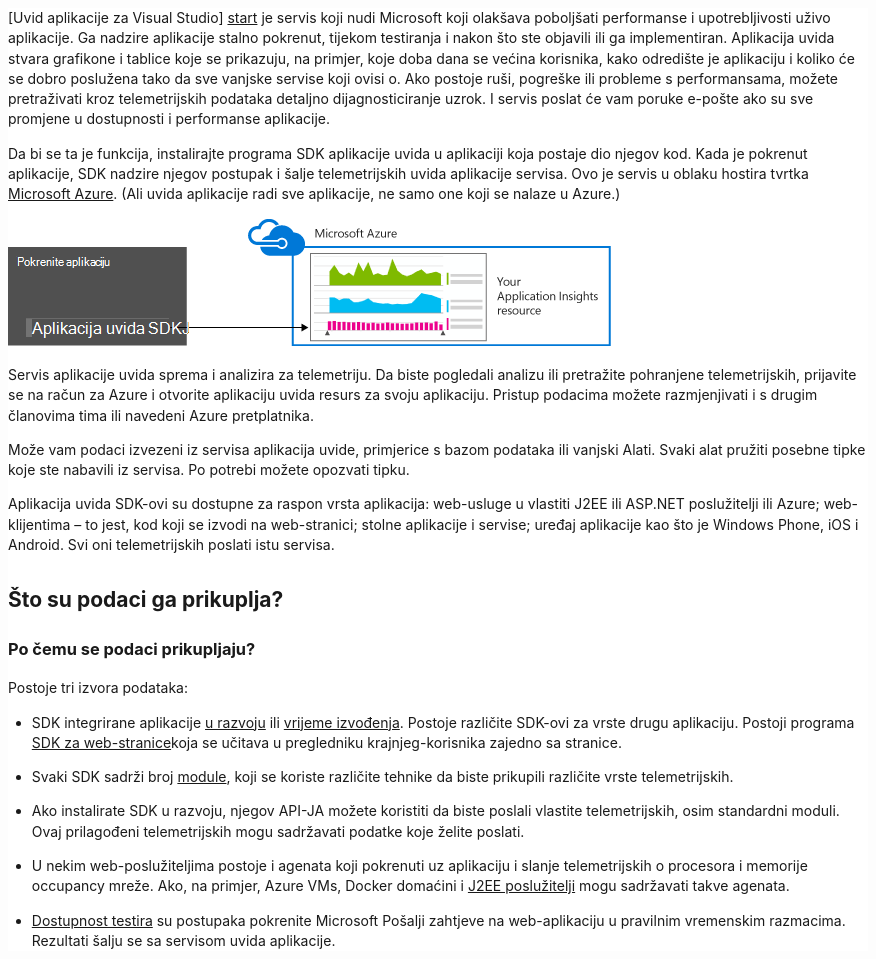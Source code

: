 [Uvid aplikacije za Visual Studio] [ start] je servis koji nudi Microsoft koji olakšava poboljšati performanse i upotrebljivosti uživo aplikacije. Ga nadzire aplikacije stalno pokrenut, tijekom testiranja i nakon što ste objavili ili ga implementiran. Aplikacija uvida stvara grafikone i tablice koje se prikazuju, na primjer, koje doba dana se većina korisnika, kako odredište je aplikaciju i koliko će se dobro poslužena tako da sve vanjske servise koji ovisi o. Ako postoje ruši, pogreške ili probleme s performansama, možete pretraživati kroz telemetrijskih podataka detaljno dijagnosticiranje uzrok. I servis poslat će vam poruke e-pošte ako su sve promjene u dostupnosti i performanse aplikacije.

Da bi se ta je funkcija, instalirajte programa SDK aplikacije uvida u aplikaciji koja postaje dio njegov kod. Kada je pokrenut aplikacije, SDK nadzire njegov postupak i šalje telemetrijskih uvida aplikacije servisa. Ovo je servis u oblaku hostira tvrtka [Microsoft Azure](http://azure.com). (Ali uvida aplikacije radi sve aplikacije, ne samo one koji se nalaze u Azure.)

![SDK u svojoj aplikaciji šalje telemetrijskih uvida aplikacije servisa.](./media/app-insights-data-retention-privacy/01-scheme.png)

Servis aplikacije uvida sprema i analizira za telemetriju. Da biste pogledali analizu ili pretražite pohranjene telemetrijskih, prijavite se na račun za Azure i otvorite aplikaciju uvida resurs za svoju aplikaciju. Pristup podacima možete razmjenjivati i s drugim članovima tima ili navedeni Azure pretplatnika.

Može vam podaci izvezeni iz servisa aplikacija uvide, primjerice s bazom podataka ili vanjski Alati. Svaki alat pružiti posebne tipke koje ste nabavili iz servisa. Po potrebi možete opozvati tipku. 

Aplikacija uvida SDK-ovi su dostupne za raspon vrsta aplikacija: web-usluge u vlastiti J2EE ili ASP.NET poslužitelji ili Azure; web-klijentima – to jest, kod koji se izvodi na web-stranici; stolne aplikacije i servise; uređaj aplikacije kao što je Windows Phone, iOS i Android. Svi oni telemetrijskih poslati istu servisa.

## <a name="what-data-does-it-collect"></a>Što su podaci ga prikuplja?

### <a name="how-is-the-data-is-collected"></a>Po čemu se podaci prikupljaju?

Postoje tri izvora podataka:

* SDK integrirane aplikacije [u razvoju](app-insights-asp-net.md) ili [vrijeme izvođenja](app-insights-monitor-performance-live-website-now.md). Postoje različite SDK-ovi za vrste drugu aplikaciju. Postoji programa [SDK za web-stranice](app-insights-javascript.md)koja se učitava u pregledniku krajnjeg-korisnika zajedno sa stranice.

 * Svaki SDK sadrži broj [module](app-insights-configuration-with-applicationinsights-config.md), koji se koriste različite tehnike da biste prikupili različite vrste telemetrijskih.
 * Ako instalirate SDK u razvoju, njegov API-JA možete koristiti da biste poslali vlastite telemetrijskih, osim standardni moduli. Ovaj prilagođeni telemetrijskih mogu sadržavati podatke koje želite poslati.
* U nekim web-poslužiteljima postoje i agenata koji pokrenuti uz aplikaciju i slanje telemetrijskih o procesora i memorije occupancy mreže. Ako, na primjer, Azure VMs, Docker domaćini i [J2EE poslužitelji](app-insights-java-agent.md) mogu sadržavati takve agenata.
* [Dostupnost testira](app-insights-monitor-web-app-availability.md) su postupaka pokrenite Microsoft Pošalji zahtjeve na web-aplikaciju u pravilnim vremenskim razmacima. Rezultati šalju se sa servisom uvida aplikacije.


[api]: app-insights-api-custom-events-metrics.md
[apiproperties]: app-insights-api-custom-events-metrics.md#properties
[client]: app-insights-javascript.md
[config]: app-insights-configuration-with-applicationinsights-config.md
[greenbrown]: app-insights-asp-net.md
[java]: app-insights-java-get-started.md
[platforms]: app-insights-platforms.md
[pricing]: http://azure.microsoft.com/pricing/details/application-insights/
[redfield]: app-insights-monitor-performance-live-website-now.md
[start]: app-insights-overview.md